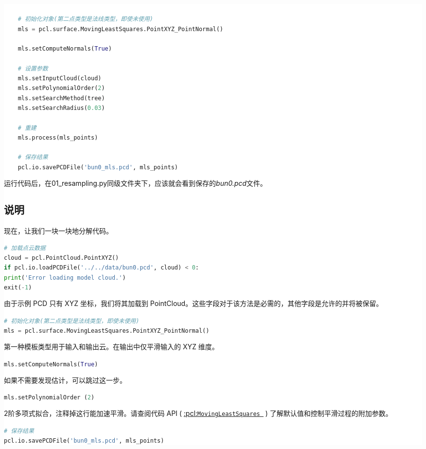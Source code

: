 ```python

    # 初始化对象(第二点类型是法线类型，即使未使用)
    mls = pcl.surface.MovingLeastSquares.PointXYZ_PointNormal()

    mls.setComputeNormals(True)

    # 设置参数
    mls.setInputCloud(cloud)
    mls.setPolynomialOrder(2)
    mls.setSearchMethod(tree)
    mls.setSearchRadius(0.03)

    # 重建
    mls.process(mls_points)

    # 保存结果
    pcl.io.savePCDFile('bun0_mls.pcd', mls_points)
```

运行代码后，在01_resampling.py同级文件夹下，应该就会看到保存的*bun0.pcd*文件。

## 说明

现在，让我们一块一块地分解代码。

```python
# 加载点云数据
cloud = pcl.PointCloud.PointXYZ()
if pcl.io.loadPCDFile('../../data/bun0.pcd', cloud) < 0:
print('Error loading model cloud.')
exit(-1)
```

由于示例 PCD 只有 XYZ 坐标，我们将其加载到 PointCloud<PointXYZ>。这些字段对于该方法是必需的，其他字段是允许的并将被保留。

```python
# 初始化对象(第二点类型是法线类型，即使未使用)
mls = pcl.surface.MovingLeastSquares.PointXYZ_PointNormal()
```

第一种模板类型用于输入和输出云。在输出中仅平滑输入的 XYZ 维度。

```python
mls.setComputeNormals(True)
```

如果不需要发现估计，可以跳过这一步。

```python
mls.setPolynomialOrder (2)
```

2阶多项式拟合，注释掉这行能加速平滑。请查阅代码 API ( [:pcl:`MovingLeastSquares `](https://pcl.readthedocs.io/projects/tutorials/en/latest/resampling.html#id1) ) 了解默认值和控制平滑过程的附加参数。

```python
# 保存结果
pcl.io.savePCDFile('bun0_mls.pcd', mls_points)
```
